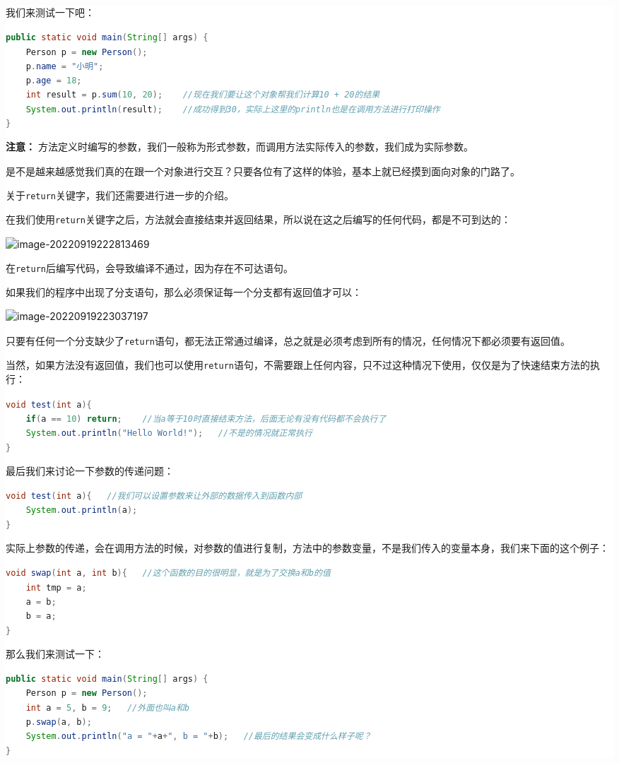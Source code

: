 我们来测试一下吧：

```java
public static void main(String[] args) {
    Person p = new Person();
    p.name = "小明";
    p.age = 18;
    int result = p.sum(10, 20);    //现在我们要让这个对象帮我们计算10 + 20的结果
    System.out.println(result);    //成功得到30，实际上这里的println也是在调用方法进行打印操作
}
```

**注意：** 方法定义时编写的参数，我们一般称为形式参数，而调用方法实际传入的参数，我们成为实际参数。

是不是越来越感觉我们真的在跟一个对象进行交互？只要各位有了这样的体验，基本上就已经摸到面向对象的门路了。

关于`return`关键字，我们还需要进行进一步的介绍。

在我们使用`return`关键字之后，方法就会直接结束并返回结果，所以说在这之后编写的任何代码，都是不可到达的：

![image-20220919222813469](https://oss.itbaima.cn/internal/markdown/2022/09/19/UCcAb9L8lfOzXMZ.png)

在`return`后编写代码，会导致编译不通过，因为存在不可达语句。

如果我们的程序中出现了分支语句，那么必须保证每一个分支都有返回值才可以：

![image-20220919223037197](https://oss.itbaima.cn/internal/markdown/2022/09/19/WjUlRrPwA9EXThV.png)

只要有任何一个分支缺少了`return`语句，都无法正常通过编译，总之就是必须考虑到所有的情况，任何情况下都必须要有返回值。

当然，如果方法没有返回值，我们也可以使用`return`语句，不需要跟上任何内容，只不过这种情况下使用，仅仅是为了快速结束方法的执行：

```java
void test(int a){
    if(a == 10) return;    //当a等于10时直接结束方法，后面无论有没有代码都不会执行了
    System.out.println("Hello World!");   //不是的情况就正常执行
}
```

最后我们来讨论一下参数的传递问题：

```java
void test(int a){   //我们可以设置参数来让外部的数据传入到函数内部
    System.out.println(a);
}
```

实际上参数的传递，会在调用方法的时候，对参数的值进行复制，方法中的参数变量，不是我们传入的变量本身，我们来下面的这个例子：

```java
void swap(int a, int b){   //这个函数的目的很明显，就是为了交换a和b的值
    int tmp = a;
    a = b;
    b = a;
}
```

那么我们来测试一下：

```java
public static void main(String[] args) {
    Person p = new Person();
    int a = 5, b = 9;   //外面也叫a和b
    p.swap(a, b);
    System.out.println("a = "+a+", b = "+b);   //最后的结果会变成什么样子呢？
}
```
